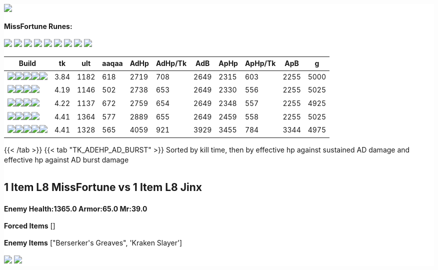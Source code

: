 ![](/StatMods/StatModsArmorIcon.png)



**MissFortune Runes:**


![](/Styles/Precision/LethalTempo/LethalTempo.png)
![](/Styles/Precision/Overheal.png)
![](/Styles/Precision/LegendAlacrity/LegendAlacrity.png)
![](/Styles/Precision/CutDown/CutDown.png)
![](/Styles/Sorcery/AbsoluteFocus/AbsoluteFocus.png)
![](/Styles/Sorcery/GatheringStorm/GatheringStorm.png)
![](/StatMods/StatModsAttackSpeedIcon.png)
![](/StatMods/StatModsAdaptiveForceIcon.png)
![](/StatMods/StatModsArmorIcon.png)





 Build |tk|ult|aaqaa|AdHp|AdHp/Tk|AdB|ApHp|ApHp/Tk|ApB|g
-|-|-|-|-|-|-|-|-|-|-
![](/item/6672.png)![](/item/1001.png)![](/item/1053.png)![](/item/1055.png)![](/item/1036.png)|3.84|1182|618|2719|708|2649|2315|603|2255|5000
![](/item/3046.png)![](/item/1053.png)![](/item/1055.png)![](/item/1037.png)|4.19|1146|502|2738|653|2649|2330|556|2255|5025
![](/item/3153.png)![](/item/1001.png)![](/item/1055.png)![](/item/1037.png)|4.22|1137|672|2759|654|2649|2348|557|2255|4925
![](/item/3072.png)![](/item/1001.png)![](/item/1055.png)![](/item/1037.png)|4.41|1364|577|2889|655|2649|2459|558|2255|5025
![](/item/6673.png)![](/item/1001.png)![](/item/1055.png)![](/item/1037.png)![](/item/1036.png)|4.41|1328|565|4059|921|3929|3455|784|3344|4975
{{< /tab >}}
{{< tab "TK_ADEHP_AD_BURST" >}}
Sorted by kill time, then by effective hp against sustained AD damage and effective hp against AD burst damage
## 1 Item L8 MissFortune vs 1 Item L8 Jinx

**Enemy Health:1365.0 Armor:65.0 Mr:39.0**


**Forced Items** []








**Enemy Items** ["Berserker's Greaves", 'Kraken Slayer']





![](/item/3006.png)
![](/item/6672.png)
